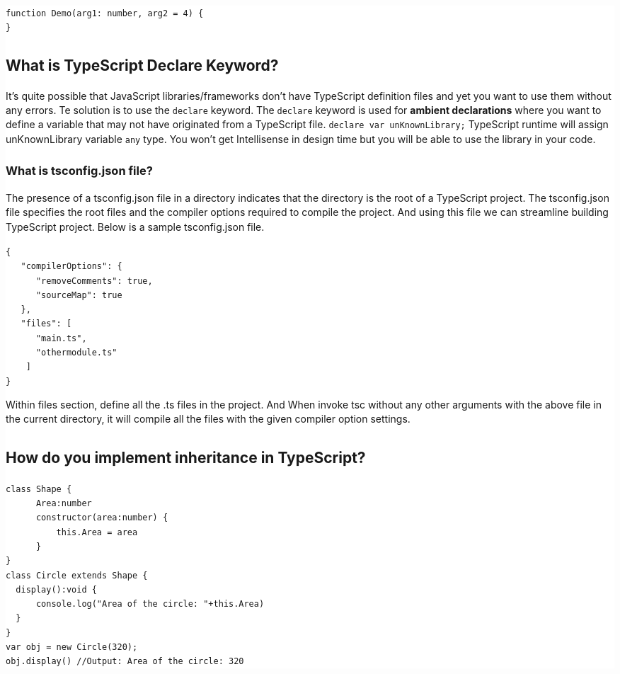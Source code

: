```
function Demo(arg1: number, arg2 = 4) {
}
```

## What is TypeScript Declare Keyword?
It’s quite possible that JavaScript libraries/frameworks don’t have TypeScript definition files and yet you want to use them without any errors. Te solution is to use the `declare` keyword. The `declare` keyword is used for **ambient declarations** where you want to define a variable that may not have originated from a TypeScript file.
`declare var unKnownLibrary;`
TypeScript runtime will assign unKnownLibrary variable `any` type. You won’t get Intellisense in design time but you will be able to use the library in your code.

### What is tsconfig.json file?
The presence of a tsconfig.json file in a directory indicates that the directory is the root of a TypeScript project. The tsconfig.json file specifies the root files and the compiler options required to compile the project. And using this file we can streamline building TypeScript project. Below is a sample tsconfig.json file.
```
{
   "compilerOptions": {
      "removeComments": true,
      "sourceMap": true
   },
   "files": [
      "main.ts",
      "othermodule.ts"
    ]
}
```
Within files section, define all the .ts files in the project. And When invoke tsc without any other arguments with the above file in the current directory, it will compile all the files with the given compiler option settings.

## How do you implement inheritance in TypeScript?
```
class Shape {
	  Area:number
	  constructor(area:number) {
		  this.Area = area
	  }
}
class Circle extends Shape {
  display():void {
	  console.log("Area of the circle: "+this.Area)
  }
}
var obj = new Circle(320);
obj.display() //Output: Area of the circle: 320
```
